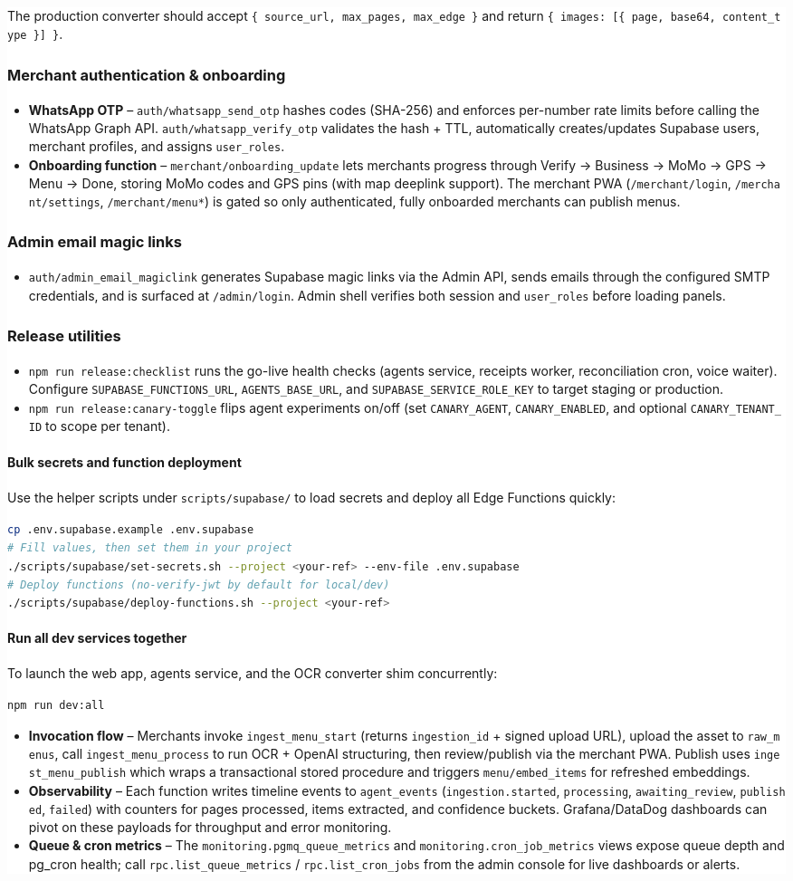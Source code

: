   The production converter should accept `{ source_url, max_pages, max_edge }` and return `{ images: [{ page, base64, content_type }] }`.

### Merchant authentication & onboarding

- **WhatsApp OTP** – `auth/whatsapp_send_otp` hashes codes (SHA-256) and enforces per-number rate limits before calling the WhatsApp Graph API. `auth/whatsapp_verify_otp` validates the hash + TTL, automatically creates/updates Supabase users, merchant profiles, and assigns `user_roles`.
- **Onboarding function** – `merchant/onboarding_update` lets merchants progress through Verify → Business → MoMo → GPS → Menu → Done, storing MoMo codes and GPS pins (with map deeplink support). The merchant PWA (`/merchant/login`, `/merchant/settings`, `/merchant/menu*`) is gated so only authenticated, fully onboarded merchants can publish menus.

### Admin email magic links

- `auth/admin_email_magiclink` generates Supabase magic links via the Admin API, sends emails through the configured SMTP credentials, and is surfaced at `/admin/login`. Admin shell verifies both session and `user_roles` before loading panels.

### Release utilities

- `npm run release:checklist` runs the go-live health checks (agents service, receipts worker, reconciliation cron, voice waiter). Configure `SUPABASE_FUNCTIONS_URL`, `AGENTS_BASE_URL`, and `SUPABASE_SERVICE_ROLE_KEY` to target staging or production.
- `npm run release:canary-toggle` flips agent experiments on/off (set `CANARY_AGENT`, `CANARY_ENABLED`, and optional `CANARY_TENANT_ID` to scope per tenant).

#### Bulk secrets and function deployment

Use the helper scripts under `scripts/supabase/` to load secrets and deploy all Edge Functions quickly:

```bash
cp .env.supabase.example .env.supabase
# Fill values, then set them in your project
./scripts/supabase/set-secrets.sh --project <your-ref> --env-file .env.supabase
# Deploy functions (no-verify-jwt by default for local/dev)
./scripts/supabase/deploy-functions.sh --project <your-ref>
```

#### Run all dev services together

To launch the web app, agents service, and the OCR converter shim concurrently:

```bash
npm run dev:all
```


- **Invocation flow** – Merchants invoke `ingest_menu_start` (returns `ingestion_id` + signed upload URL), upload the asset to `raw_menus`, call `ingest_menu_process` to run OCR + OpenAI structuring, then review/publish via the merchant PWA. Publish uses `ingest_menu_publish` which wraps a transactional stored procedure and triggers `menu/embed_items` for refreshed embeddings.
- **Observability** – Each function writes timeline events to `agent_events` (`ingestion.started`, `processing`, `awaiting_review`, `published`, `failed`) with counters for pages processed, items extracted, and confidence buckets. Grafana/DataDog dashboards can pivot on these payloads for throughput and error monitoring.
- **Queue & cron metrics** – The `monitoring.pgmq_queue_metrics` and `monitoring.cron_job_metrics` views expose queue depth and pg_cron health; call `rpc.list_queue_metrics` / `rpc.list_cron_jobs` from the admin console for live dashboards or alerts.
